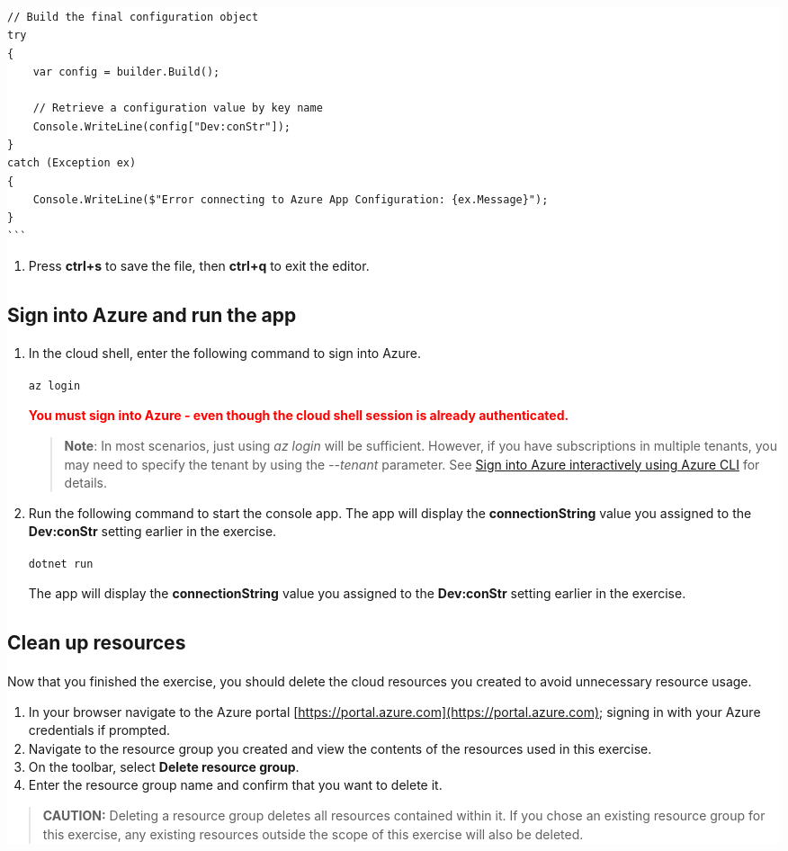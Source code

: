     // Build the final configuration object
    try
    {
        var config = builder.Build();
        
        // Retrieve a configuration value by key name
        Console.WriteLine(config["Dev:conStr"]);
    }
    catch (Exception ex)
    {
        Console.WriteLine($"Error connecting to Azure App Configuration: {ex.Message}");
    }
    ```

1. Press **ctrl+s** to save the file, then **ctrl+q** to exit the editor.

## Sign into Azure and run the app

1. In the cloud shell, enter the following command to sign into Azure.

    ```
    az login
    ```

    **<font color="red">You must sign into Azure - even though the cloud shell session is already authenticated.</font>**

    > **Note**: In most scenarios, just using *az login* will be sufficient. However, if you have subscriptions in multiple tenants, you may need to specify the tenant by using the *--tenant* parameter. See [Sign into Azure interactively using Azure CLI](https://learn.microsoft.com/cli/azure/authenticate-azure-cli-interactively) for details.

1. Run the following command to start the console app. The app will display the **connectionString** value you assigned to the **Dev:conStr** setting earlier in the exercise.

    ```
    dotnet run
    ```

    The app will display the **connectionString** value you assigned to the **Dev:conStr** setting earlier in the exercise.

## Clean up resources

Now that you finished the exercise, you should delete the cloud resources you created to avoid unnecessary resource usage.

1. In your browser navigate to the Azure portal [https://portal.azure.com](https://portal.azure.com); signing in with your Azure credentials if prompted.
1. Navigate to the resource group you created and view the contents of the resources used in this exercise.
1. On the toolbar, select **Delete resource group**.
1. Enter the resource group name and confirm that you want to delete it.

> **CAUTION:** Deleting a resource group deletes all resources contained within it. If you chose an existing resource group for this exercise, any existing resources outside the scope of this exercise will also be deleted.
